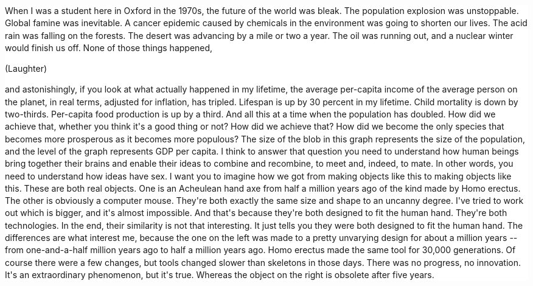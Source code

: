 
When I was a student here in Oxford in the 1970s,
the future of the world was bleak.
The population explosion was unstoppable.
Global famine was inevitable.
A cancer epidemic caused by chemicals in the environment
was going to shorten our lives.
The acid rain was falling on the forests.
The desert was advancing by a mile or two a year.
The oil was running out,
and a nuclear winter would finish us off.
None of those things happened,

(Laughter)

and astonishingly, if you look at what actually happened in my lifetime,
the average per-capita income
of the average person on the planet,
in real terms, adjusted for inflation,
has tripled.
Lifespan is up by 30 percent in my lifetime.
Child mortality is down by two-thirds.
Per-capita food production
is up by a third.
And all this at a time when the population has doubled.
How did we achieve that, whether you think it&#39;s a good thing or not?
How did we achieve that?
How did we become
the only species
that becomes more prosperous
as it becomes more populous?
The size of the blob in this graph represents the size of the population,
and the level of the graph
represents GDP per capita.
I think to answer that question
you need to understand
how human beings bring together their brains
and enable their ideas to combine and recombine,
to meet and, indeed, to mate.
In other words, you need to understand
how ideas have sex.
I want you to imagine
how we got from making objects like this
to making objects like this.
These are both real objects.
One is an Acheulean hand axe from half a million years ago
of the kind made by Homo erectus.
The other is obviously a computer mouse.
They&#39;re both exactly the same size and shape to an uncanny degree.
I&#39;ve tried to work out which is bigger,
and it&#39;s almost impossible.
And that&#39;s because they&#39;re both designed to fit the human hand.
They&#39;re both technologies. In the end, their similarity is not that interesting.
It just tells you they were both designed to fit the human hand.
The differences are what interest me,
because the one on the left was made to a pretty unvarying design
for about a million years --
from one-and-a-half million years ago to half a million years ago.
Homo erectus made the same tool
for 30,000 generations.
Of course there were a few changes,
but tools changed slower than skeletons in those days.
There was no progress, no innovation.
It&#39;s an extraordinary phenomenon, but it&#39;s true.
Whereas the object on the right is obsolete after five years.